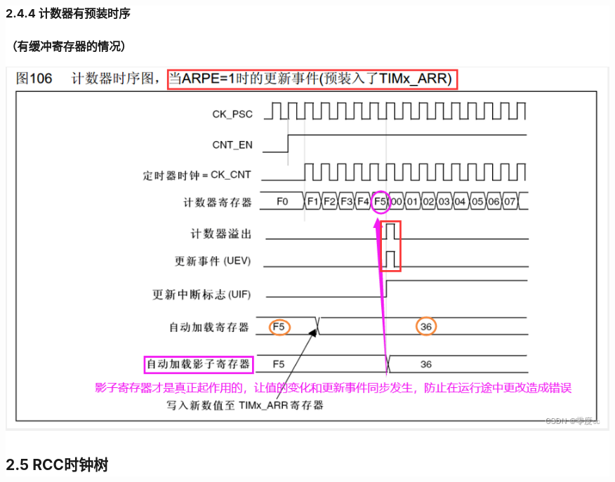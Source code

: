 
### 2.4.4 计数器有预装时序

### （有缓冲寄存器的情况）

![9](./pictures/9c2ec538f977758d60be83797378fb3d.png)

## 2.5 RCC时钟树
